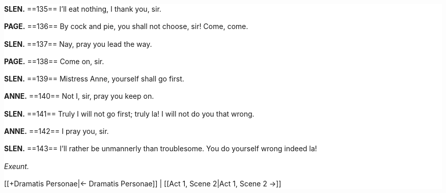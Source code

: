 **SLEN.**
==135== I’ll eat nothing, I thank you, sir.

**PAGE.**
==136== By cock and pie, you shall not choose, sir! Come, come.

**SLEN.**
==137== Nay, pray you lead the way.

**PAGE.**
==138== Come on, sir.

**SLEN.**
==139== Mistress Anne, yourself shall go first.

**ANNE.**
==140== Not I, sir, pray you keep on.

**SLEN.**
==141== Truly I will not go first; truly la! I will not do you that wrong.

**ANNE.**
==142== I pray you, sir.

**SLEN.**
==143== I’ll rather be unmannerly than troublesome. You do yourself wrong indeed la!

*Exeunt.*

[[+Dramatis Personae|← Dramatis Personae]] | [[Act 1, Scene 2|Act 1, Scene 2 →]]